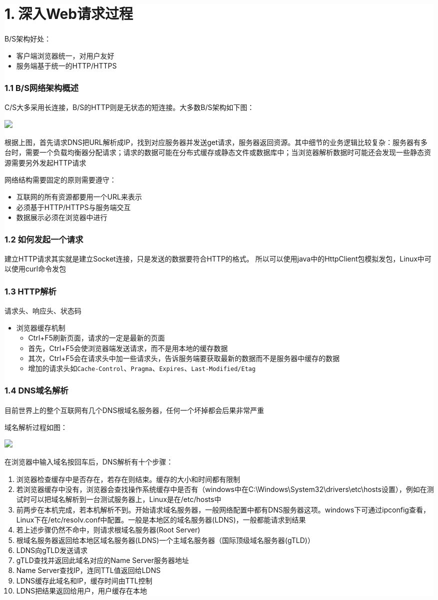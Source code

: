 # 1. 深入Web请求过程

B/S架构好处：
- 客户端浏览器统一，对用户友好
- 服务端基于统一的HTTP/HTTPS

### 1.1 B/S网络架构概述

C/S大多采用长连接，B/S的HTTP则是无状态的短连接。大多数B/S架构如下图：

![](https://github.com/limbo-china/books/blob/master/JAVA_WEB/1-1.png)

根据上图，首先请求DNS把URL解析成IP，找到对应服务器并发送get请求，服务器返回资源。其中细节的业务逻辑比较复杂：服务器有多台时，需要一个负载均衡器分配请求；请求的数据可能在分布式缓存或静态文件或数据库中；当浏览器解析数据时可能还会发现一些静态资源需要另外发起HTTP请求

网络结构需要固定的原则需要遵守：
- 互联网的所有资源都要用一个URL来表示
- 必须基于HTTP/HTTPS与服务端交互
- 数据展示必须在浏览器中进行

### 1.2 如何发起一个请求
建立HTTP请求其实就是建立Socket连接，只是发送的数据要符合HTTP的格式。 所以可以使用java中的HttpClient包模拟发包，Linux中可以使用curl命令发包

### 1.3 HTTP解析
请求头、响应头、状态码

- 浏览器缓存机制
	- Ctrl+F5刷新页面，请求的一定是最新的页面
	- 首先，Ctrl+F5会使浏览器端发送请求，而不是用本地的缓存数据
	- 其次，Ctrl+F5会在请求头中加一些请求头，告诉服务端要获取最新的数据而不是服务器中缓存的数据
	- 增加的请求头如`Cache-Control`、`Pragma`、`Expires`、`Last-Modified/Etag`

### 1.4 DNS域名解析
目前世界上的整个互联网有几个DNS根域名服务器，任何一个坏掉都会后果非常严重

域名解析过程如图：  

![](https://github.com/limbo-china/books/blob/master/JAVA_WEB/1-2.png)

在浏览器中输入域名按回车后，DNS解析有十个步骤：
1. 浏览器检查缓存中是否存在，若存在则结束。缓存的大小和时间都有限制
2. 若浏览器缓存中没有，浏览器会查找操作系统缓存中是否有（windows中在C:\Windows\System32\drivers\etc\hosts设置），例如在测试时可以把域名解析到一台测试服务器上，Linux是在/etc/hosts中
3. 前两步在本机完成，若本机解析不到。开始请求域名服务器，一般网络配置中都有DNS服务器这项。windows下可通过ipconfig查看，Linux下在/etc/resolv.conf中配置。一般是本地区的域名服务器(LDNS)，一般都能请求到结果
4. 若上述步骤仍然不命中，则请求根域名服务器(Root Server)
5. 根域名服务器返回给本地区域名服务器(LDNS)一个主域名服务器（国际顶级域名服务器(gTLD)）
6. LDNS向gTLD发送请求
7. gTLD查找并返回此域名对应的Name Server服务器地址
8. Name Server查找IP，连同TTL值返回给LDNS
9. LDNS缓存此域名和IP，缓存时间由TTL控制
10. LDNS把结果返回给用户，用户缓存在本地
